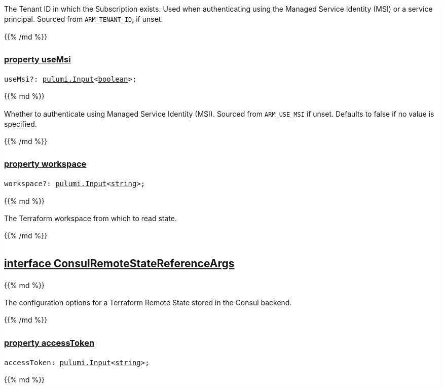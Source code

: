 The Tenant ID in which the Subscription exists. Used when authenticating using the
Managed Service Identity (MSI) or a service principal. Sourced from `ARM_TENANT_ID`,
if unset.

{{% /md %}}
</div>
<h3 class="pdoc-member-header" id="AzureRMRemoteStateReferenceArgs-useMsi">
<a class="pdoc-child-name" href="https://github.com/pulumi/pulumi-terraform/blob/3635bed3a5c0250c3b22f02fde7845acd0dce3b6/sdk/nodejs/state/azurermBackendConfig.ts#L63">property <b>useMsi</b></a>
</h3>
<div class="pdoc-member-contents">
<pre class="highlight"><span class='kd'></span>useMsi?: <a href='/docs/reference/pkg/nodejs/pulumi/pulumi/#Input'>pulumi.Input</a>&lt;<span class='kd'><a href='https://developer.mozilla.org/en-US/docs/Web/JavaScript/Reference/Global_Objects/Boolean'>boolean</a></span>&gt;;</pre>
{{% md %}}

Whether to authenticate using Managed Service Identity (MSI). Sourced from `ARM_USE_MSI`
if unset. Defaults to false if no value is specified.

{{% /md %}}
</div>
<h3 class="pdoc-member-header" id="AzureRMRemoteStateReferenceArgs-workspace">
<a class="pdoc-child-name" href="https://github.com/pulumi/pulumi-terraform/blob/3635bed3a5c0250c3b22f02fde7845acd0dce3b6/sdk/nodejs/state/azurermBackendConfig.ts#L119">property <b>workspace</b></a>
</h3>
<div class="pdoc-member-contents">
<pre class="highlight"><span class='kd'></span>workspace?: <a href='/docs/reference/pkg/nodejs/pulumi/pulumi/#Input'>pulumi.Input</a>&lt;<span class='kd'><a href='https://developer.mozilla.org/en-US/docs/Web/JavaScript/Reference/Global_Objects/String'>string</a></span>&gt;;</pre>
{{% md %}}

The Terraform workspace from which to read state.

{{% /md %}}
</div>
</div>
<h2 class="pdoc-module-header" id="ConsulRemoteStateReferenceArgs">
<a class="pdoc-member-name" href="https://github.com/pulumi/pulumi-terraform/blob/3635bed3a5c0250c3b22f02fde7845acd0dce3b6/sdk/nodejs/state/consulBackendConfig.ts#L20">interface <b>ConsulRemoteStateReferenceArgs</b></a>
</h2>
<div class="pdoc-module-contents">
{{% md %}}

The configuration options for a Terraform Remote State stored in the Consul backend.

{{% /md %}}
<h3 class="pdoc-member-header" id="ConsulRemoteStateReferenceArgs-accessToken">
<a class="pdoc-child-name" href="https://github.com/pulumi/pulumi-terraform/blob/3635bed3a5c0250c3b22f02fde7845acd0dce3b6/sdk/nodejs/state/consulBackendConfig.ts#L35">property <b>accessToken</b></a>
</h3>
<div class="pdoc-member-contents">
<pre class="highlight"><span class='kd'></span>accessToken: <a href='/docs/reference/pkg/nodejs/pulumi/pulumi/#Input'>pulumi.Input</a>&lt;<span class='kd'><a href='https://developer.mozilla.org/en-US/docs/Web/JavaScript/Reference/Global_Objects/String'>string</a></span>&gt;;</pre>
{{% md %}}
